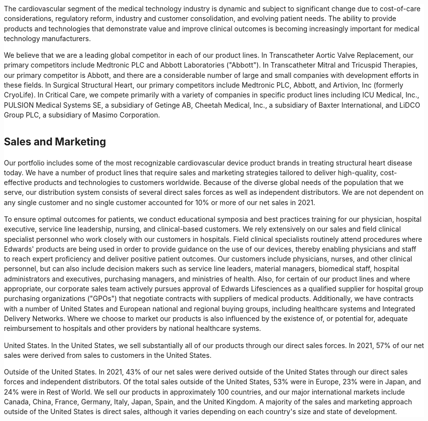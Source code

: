 The cardiovascular segment of the medical technology industry is dynamic and subject to significant change due to cost-of-care considerations, regulatory reform, industry and customer consolidation, and evolving patient needs. The ability to provide products and technologies that demonstrate value and improve clinical outcomes is becoming increasingly important for medical technology manufacturers.

We believe that we are a leading global competitor in each of our product lines. In Transcatheter Aortic Valve Replacement, our primary competitors include Medtronic PLC and Abbott Laboratories ("Abbott"). In Transcatheter Mitral and Tricuspid Therapies, our primary competitor is Abbott, and there are a considerable number of large and small companies with development efforts in these fields. In Surgical Structural Heart, our primary competitors include Medtronic PLC, Abbott, and Artivion, Inc (formerly CryoLife). In Critical Care, we compete primarily with a variety of companies in specific product lines including ICU Medical, Inc., PULSION Medical Systems SE, a subsidiary of Getinge AB, Cheetah Medical, Inc., a subsidiary of Baxter International, and LiDCO Group PLC, a subsidiary of Masimo Corporation.

Sales and Marketing
-------------------

Our portfolio includes some of the most recognizable cardiovascular device product brands in treating structural heart disease today. We have a number of product lines that require sales and marketing strategies tailored to deliver high-quality, cost-effective products and technologies to customers worldwide. Because of the diverse global needs of the population that we serve, our distribution system consists of several direct sales forces as well as independent distributors. We are not dependent on any single customer and no single customer accounted for 10% or more of our net sales in 2021.

To ensure optimal outcomes for patients, we conduct educational symposia and best practices training for our physician, hospital executive, service line leadership, nursing, and clinical-based customers. We rely extensively on our sales and field clinical specialist personnel who work closely with our customers in hospitals. Field clinical specialists routinely attend procedures where Edwards' products are being used in order to provide guidance on the use of our devices, thereby enabling physicians and staff to reach expert proficiency and deliver positive patient outcomes. Our customers include physicians, nurses, and other clinical personnel, but can also include decision makers such as service line leaders, material managers, biomedical staff, hospital administrators and executives, purchasing managers, and ministries of health. Also, for certain of our product lines and where appropriate, our corporate sales team actively pursues approval of Edwards Lifesciences as a qualified supplier for hospital group purchasing organizations ("GPOs") that negotiate contracts with suppliers of medical products. Additionally, we have contracts with a number of United States and European national and regional buying groups, including healthcare systems and Integrated Delivery Networks. Where we choose to market our products is also influenced by the existence of, or potential for, adequate reimbursement to hospitals and other providers by national healthcare systems.

United States. In the United States, we sell substantially all of our products through our direct sales forces. In 2021, 57% of our net sales were derived from sales to customers in the United States.

Outside of the United States. In 2021, 43% of our net sales were derived outside of the United States through our direct sales forces and independent distributors. Of the total sales outside of the United States, 53% were in Europe, 23% were in Japan, and 24% were in Rest of World. We sell our products in approximately 100 countries, and our major international markets include Canada, China, France, Germany, Italy, Japan, Spain, and the United Kingdom. A majority of the sales and marketing approach outside of the United States is direct sales, although it varies depending on each country's size and state of development.
